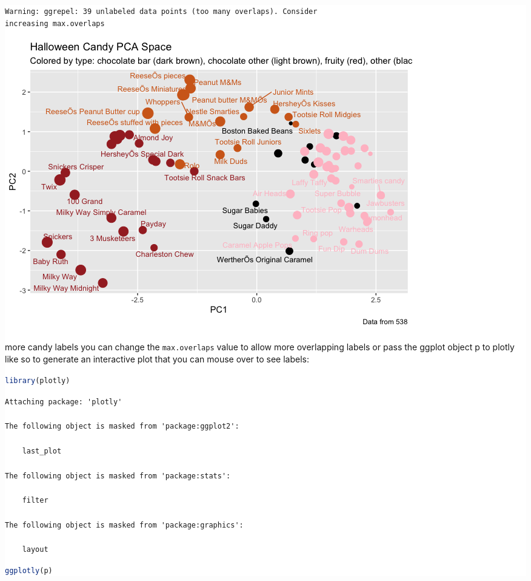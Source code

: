     Warning: ggrepel: 39 unlabeled data points (too many overlaps). Consider
    increasing max.overlaps

![](class10_files/figure-gfm/unnamed-chunk-35-1.png)

more candy labels you can change the `max.overlaps` value to allow more
overlapping labels or pass the ggplot object p to plotly like so to
generate an interactive plot that you can mouse over to see labels:

``` r
library(plotly)
```


    Attaching package: 'plotly'

    The following object is masked from 'package:ggplot2':

        last_plot

    The following object is masked from 'package:stats':

        filter

    The following object is masked from 'package:graphics':

        layout

``` r
ggplotly(p)
```
